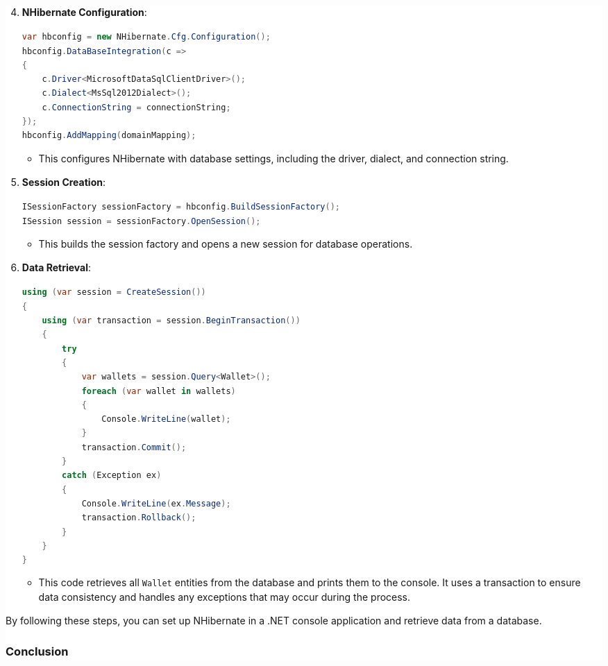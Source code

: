 4. **NHibernate Configuration**:
    ```csharp
    var hbconfig = new NHibernate.Cfg.Configuration();
    hbconfig.DataBaseIntegration(c =>
    {
        c.Driver<MicrosoftDataSqlClientDriver>();
        c.Dialect<MsSql2012Dialect>();
        c.ConnectionString = connectionString;
    });
    hbconfig.AddMapping(domainMapping);
    ```
    - This configures NHibernate with database settings, including the driver, dialect, and connection string.

5. **Session Creation**:
    ```csharp
    ISessionFactory sessionFactory = hbconfig.BuildSessionFactory();
    ISession session = sessionFactory.OpenSession();
    ```
    - This builds the session factory and opens a new session for database operations.

6. **Data Retrieval**:
    ```csharp
    using (var session = CreateSession())
    {
        using (var transaction = session.BeginTransaction())
        {
            try
            {
                var wallets = session.Query<Wallet>();
                foreach (var wallet in wallets)
                {
                    Console.WriteLine(wallet);
                }
                transaction.Commit();
            }
            catch (Exception ex)
            {
                Console.WriteLine(ex.Message);
                transaction.Rollback();
            }
        }
    }
    ```
    - This code retrieves all `Wallet` entities from the database and prints them to the console. It uses a transaction to ensure data consistency and handles any exceptions that may occur during the process.

By following these steps, you can set up NHibernate in a .NET console application and retrieve data from a database.

### Conclusion
